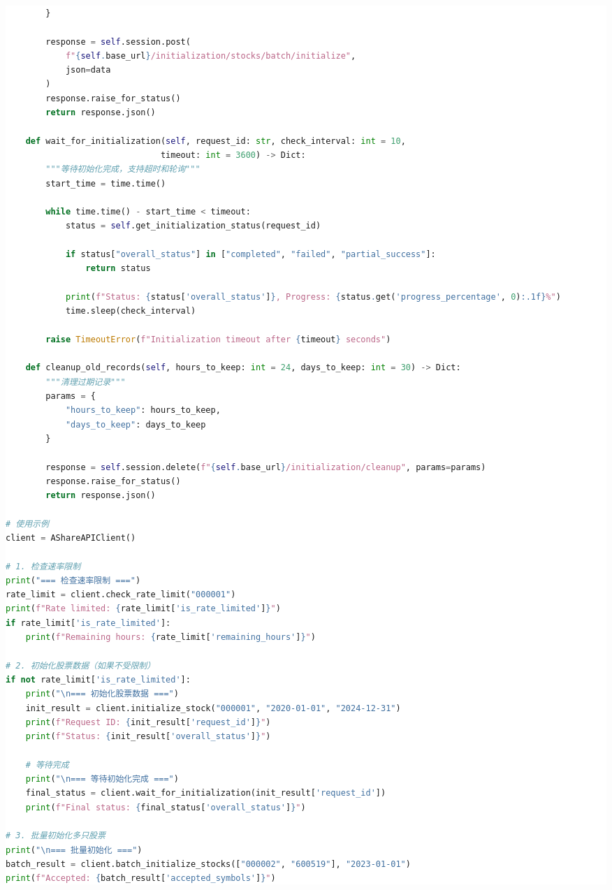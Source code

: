 ```python
        }
        
        response = self.session.post(
            f"{self.base_url}/initialization/stocks/batch/initialize",
            json=data
        )
        response.raise_for_status()
        return response.json()
    
    def wait_for_initialization(self, request_id: str, check_interval: int = 10, 
                               timeout: int = 3600) -> Dict:
        """等待初始化完成，支持超时和轮询"""
        start_time = time.time()
        
        while time.time() - start_time < timeout:
            status = self.get_initialization_status(request_id)
            
            if status["overall_status"] in ["completed", "failed", "partial_success"]:
                return status
            
            print(f"Status: {status['overall_status']}, Progress: {status.get('progress_percentage', 0):.1f}%")
            time.sleep(check_interval)
        
        raise TimeoutError(f"Initialization timeout after {timeout} seconds")
    
    def cleanup_old_records(self, hours_to_keep: int = 24, days_to_keep: int = 30) -> Dict:
        """清理过期记录"""
        params = {
            "hours_to_keep": hours_to_keep,
            "days_to_keep": days_to_keep
        }
        
        response = self.session.delete(f"{self.base_url}/initialization/cleanup", params=params)
        response.raise_for_status()
        return response.json()

# 使用示例
client = AShareAPIClient()

# 1. 检查速率限制
print("=== 检查速率限制 ===")
rate_limit = client.check_rate_limit("000001")
print(f"Rate limited: {rate_limit['is_rate_limited']}")
if rate_limit['is_rate_limited']:
    print(f"Remaining hours: {rate_limit['remaining_hours']}")

# 2. 初始化股票数据（如果不受限制）
if not rate_limit['is_rate_limited']:
    print("\n=== 初始化股票数据 ===")
    init_result = client.initialize_stock("000001", "2020-01-01", "2024-12-31")
    print(f"Request ID: {init_result['request_id']}")
    print(f"Status: {init_result['overall_status']}")
    
    # 等待完成
    print("\n=== 等待初始化完成 ===")
    final_status = client.wait_for_initialization(init_result['request_id'])
    print(f"Final status: {final_status['overall_status']}")

# 3. 批量初始化多只股票  
print("\n=== 批量初始化 ===")
batch_result = client.batch_initialize_stocks(["000002", "600519"], "2023-01-01")
print(f"Accepted: {batch_result['accepted_symbols']}")
```